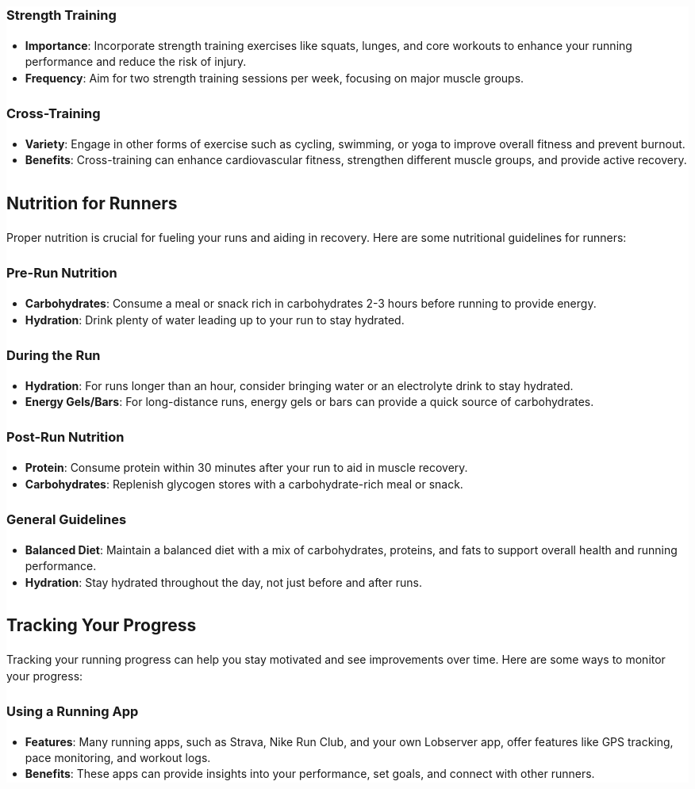 ### Strength Training

- **Importance**: Incorporate strength training exercises like squats, lunges, and core workouts to enhance your running performance and reduce the risk of injury.
- **Frequency**: Aim for two strength training sessions per week, focusing on major muscle groups.

### Cross-Training

- **Variety**: Engage in other forms of exercise such as cycling, swimming, or yoga to improve overall fitness and prevent burnout.
- **Benefits**: Cross-training can enhance cardiovascular fitness, strengthen different muscle groups, and provide active recovery.

## Nutrition for Runners

Proper nutrition is crucial for fueling your runs and aiding in recovery. Here are some nutritional guidelines for runners:

### Pre-Run Nutrition

- **Carbohydrates**: Consume a meal or snack rich in carbohydrates 2-3 hours before running to provide energy.
- **Hydration**: Drink plenty of water leading up to your run to stay hydrated.

### During the Run

- **Hydration**: For runs longer than an hour, consider bringing water or an electrolyte drink to stay hydrated.
- **Energy Gels/Bars**: For long-distance runs, energy gels or bars can provide a quick source of carbohydrates.

### Post-Run Nutrition

- **Protein**: Consume protein within 30 minutes after your run to aid in muscle recovery.
- **Carbohydrates**: Replenish glycogen stores with a carbohydrate-rich meal or snack.

### General Guidelines

- **Balanced Diet**: Maintain a balanced diet with a mix of carbohydrates, proteins, and fats to support overall health and running performance.
- **Hydration**: Stay hydrated throughout the day, not just before and after runs.

## Tracking Your Progress

Tracking your running progress can help you stay motivated and see improvements over time. Here are some ways to monitor your progress:

### Using a Running App

- **Features**: Many running apps, such as Strava, Nike Run Club, and your own Lobserver app, offer features like GPS tracking, pace monitoring, and workout logs.
- **Benefits**: These apps can provide insights into your performance, set goals, and connect with other runners.
